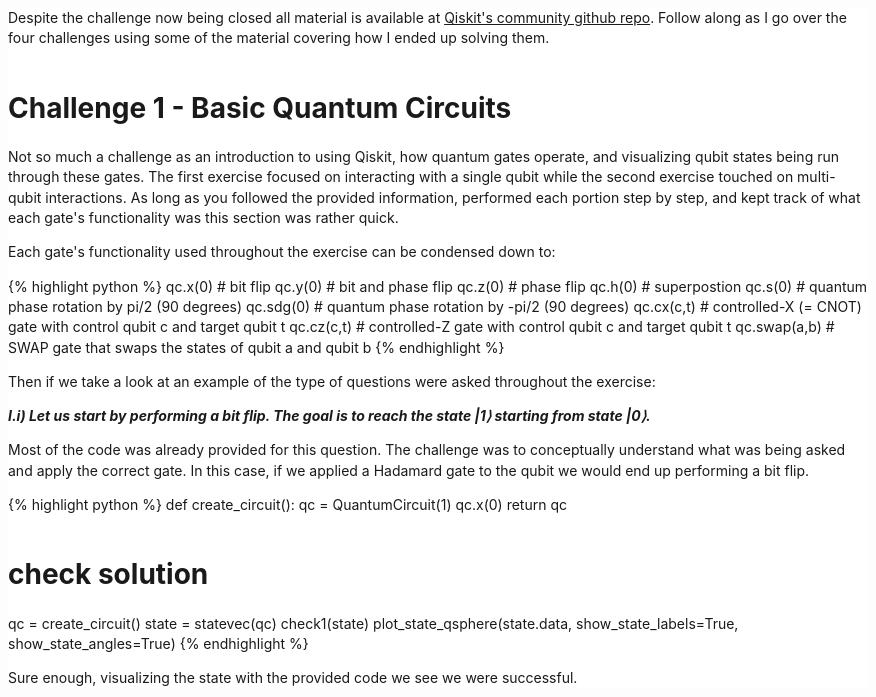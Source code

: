 <p>Despite the challenge now being closed all material is available at <a href="https://github.com/qiskit-community/may4_challenge_exercises">Qiskit's community github repo</a>. Follow along as I go over the four challenges using some of the material covering how I ended up solving them.</p>

<h1>Challenge 1 - Basic Quantum Circuits</h1>

<p>Not so much a challenge as an introduction to using Qiskit, how quantum gates operate, and visualizing qubit states being run through these gates. The first exercise focused on interacting with a single qubit while the second exercise touched on multi-qubit interactions. As long as you followed the provided information, performed each portion step by step, and kept track of what each gate's functionality was this section was rather quick.</p>

<p>Each gate's functionality used throughout the exercise can be condensed down to:</p>

{% highlight python %}
qc.x(0)          # bit flip
qc.y(0)          # bit and phase flip
qc.z(0)          # phase flip
qc.h(0)          # superpostion
qc.s(0)          # quantum phase rotation by pi/2 (90 degrees)
qc.sdg(0)        # quantum phase rotation by -pi/2 (90 degrees)
qc.cx(c,t)       # controlled-X (= CNOT) gate with control qubit c and target qubit t
qc.cz(c,t)       # controlled-Z gate with control qubit c and target qubit t
qc.swap(a,b)     # SWAP gate that swaps the states of qubit a and qubit b
{% endhighlight %}

<p>Then if we take a look at an example of the type of questions were asked throughout the exercise:</p>

<p>
<codeblock><i><b>
I.i) Let us start by performing a bit flip. The goal is to reach the state |1⟩ starting from state |0⟩.
</b></i></codeblock>
</p>
<p>Most of the code was already provided for this question. The challenge was to conceptually understand what was being asked and apply the correct gate. In this case, if we applied a Hadamard gate to the qubit we would end up performing a bit flip.</p>

{% highlight python %}
def create_circuit():
    qc = QuantumCircuit(1)
    qc.x(0)
    return qc
# check solution
qc = create_circuit()
state = statevec(qc)
check1(state)
plot_state_qsphere(state.data, show_state_labels=True, show_state_angles=True) 
{% endhighlight %}

<p>Sure enough, visualizing the state with the provided code we see we were successful.</p>
